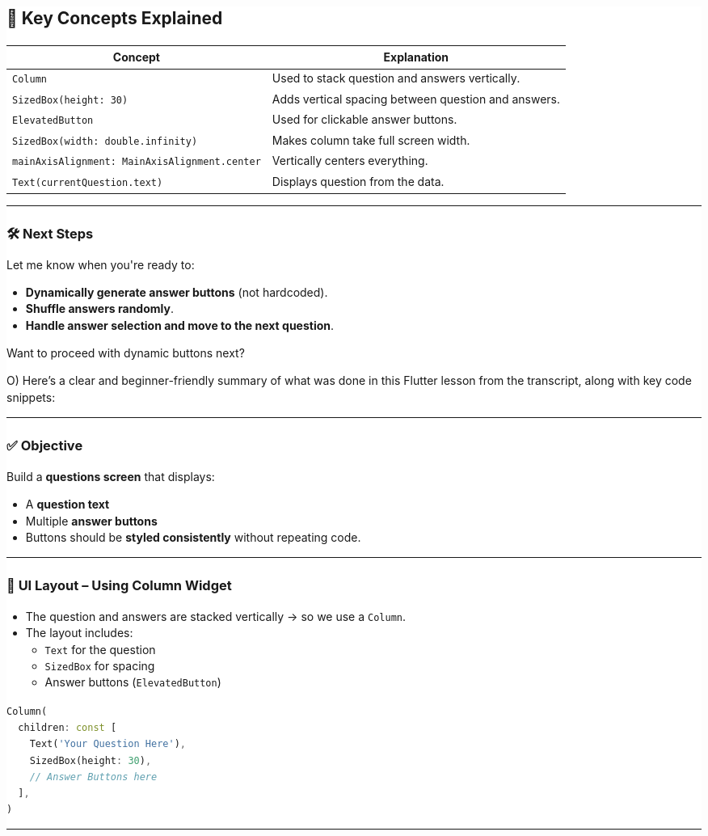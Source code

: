 
## 🧠 Key Concepts Explained

| Concept | Explanation |
|--------|-------------|
| `Column` | Used to stack question and answers vertically. |
| `SizedBox(height: 30)` | Adds vertical spacing between question and answers. |
| `ElevatedButton` | Used for clickable answer buttons. |
| `SizedBox(width: double.infinity)` | Makes column take full screen width. |
| `mainAxisAlignment: MainAxisAlignment.center` | Vertically centers everything. |
| `Text(currentQuestion.text)` | Displays question from the data. |

---

### 🛠 Next Steps
Let me know when you're ready to:
- **Dynamically generate answer buttons** (not hardcoded).
- **Shuffle answers randomly**.
- **Handle answer selection and move to the next question**.

Want to proceed with dynamic buttons next?

O)
Here’s a clear and beginner-friendly summary of what was done in this Flutter lesson from the transcript, along with key code snippets:

---

### ✅ **Objective**  
Build a **questions screen** that displays:
- A **question text**
- Multiple **answer buttons**
- Buttons should be **styled consistently** without repeating code.

---

### 🧱 **UI Layout – Using Column Widget**
- The question and answers are stacked vertically → so we use a `Column`.
- The layout includes:
  - `Text` for the question
  - `SizedBox` for spacing
  - Answer buttons (`ElevatedButton`)

```dart
Column(
  children: const [
    Text('Your Question Here'),
    SizedBox(height: 30),
    // Answer Buttons here
  ],
)
```

---